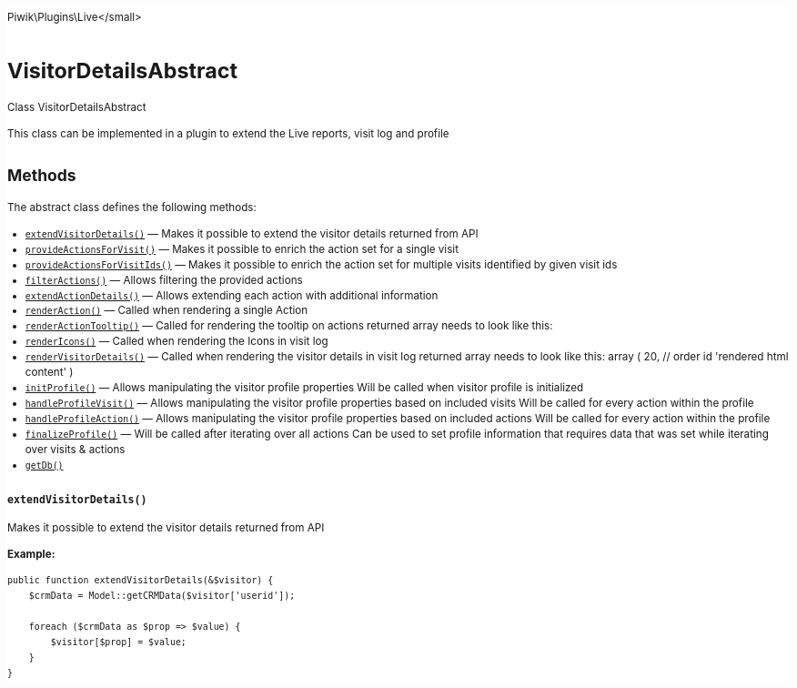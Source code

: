 <small>Piwik\Plugins\Live\</small>

VisitorDetailsAbstract
======================

Class VisitorDetailsAbstract

This class can be implemented in a plugin to extend the Live reports, visit log and profile

Methods
-------

The abstract class defines the following methods:

- [`extendVisitorDetails()`](#extendvisitordetails) &mdash; Makes it possible to extend the visitor details returned from API
- [`provideActionsForVisit()`](#provideactionsforvisit) &mdash; Makes it possible to enrich the action set for a single visit
- [`provideActionsForVisitIds()`](#provideactionsforvisitids) &mdash; Makes it possible to enrich the action set for multiple visits identified by given visit ids
- [`filterActions()`](#filteractions) &mdash; Allows filtering the provided actions
- [`extendActionDetails()`](#extendactiondetails) &mdash; Allows extending each action with additional information
- [`renderAction()`](#renderaction) &mdash; Called when rendering a single Action
- [`renderActionTooltip()`](#renderactiontooltip) &mdash; Called for rendering the tooltip on actions returned array needs to look like this:
- [`renderIcons()`](#rendericons) &mdash; Called when rendering the Icons in visit log
- [`renderVisitorDetails()`](#rendervisitordetails) &mdash; Called when rendering the visitor details in visit log returned array needs to look like this: array ( 20, // order id 'rendered html content' )
- [`initProfile()`](#initprofile) &mdash; Allows manipulating the visitor profile properties Will be called when visitor profile is initialized
- [`handleProfileVisit()`](#handleprofilevisit) &mdash; Allows manipulating the visitor profile properties based on included visits Will be called for every action within the profile
- [`handleProfileAction()`](#handleprofileaction) &mdash; Allows manipulating the visitor profile properties based on included actions Will be called for every action within the profile
- [`finalizeProfile()`](#finalizeprofile) &mdash; Will be called after iterating over all actions Can be used to set profile information that requires data that was set while iterating over visits & actions
- [`getDb()`](#getdb)

<a name="extendvisitordetails" id="extendvisitordetails"></a>
<a name="extendVisitorDetails" id="extendVisitorDetails"></a>
### `extendVisitorDetails()`

Makes it possible to extend the visitor details returned from API

**Example:**

    public function extendVisitorDetails(&$visitor) {
        $crmData = Model::getCRMData($visitor['userid']);

        foreach ($crmData as $prop => $value) {
            $visitor[$prop] = $value;
        }
    }
